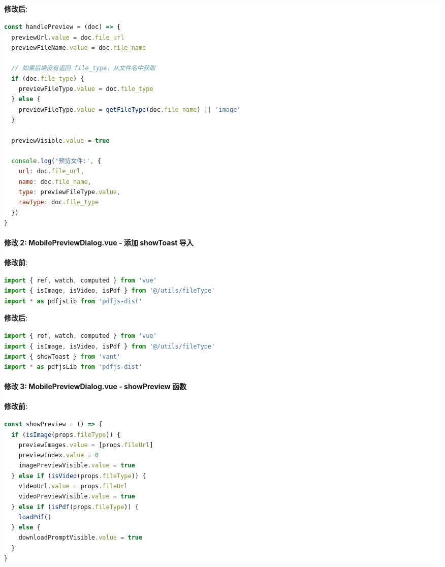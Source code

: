 **修改后**:
```javascript
const handlePreview = (doc) => {
  previewUrl.value = doc.file_url
  previewFileName.value = doc.file_name
  
  // 如果后端没有返回 file_type，从文件名中获取
  if (doc.file_type) {
    previewFileType.value = doc.file_type
  } else {
    previewFileType.value = getFileType(doc.file_name) || 'image'
  }
  
  previewVisible.value = true
  
  console.log('预览文件:', {
    url: doc.file_url,
    name: doc.file_name,
    type: previewFileType.value,
    rawType: doc.file_type
  })
}
```

#### 修改 2: MobilePreviewDialog.vue - 添加 showToast 导入

**修改前**:
```javascript
import { ref, watch, computed } from 'vue'
import { isImage, isVideo, isPdf } from '@/utils/fileType'
import * as pdfjsLib from 'pdfjs-dist'
```

**修改后**:
```javascript
import { ref, watch, computed } from 'vue'
import { isImage, isVideo, isPdf } from '@/utils/fileType'
import { showToast } from 'vant'
import * as pdfjsLib from 'pdfjs-dist'
```

#### 修改 3: MobilePreviewDialog.vue - showPreview 函数

**修改前**:
```javascript
const showPreview = () => {
  if (isImage(props.fileType)) {
    previewImages.value = [props.fileUrl]
    previewIndex.value = 0
    imagePreviewVisible.value = true
  } else if (isVideo(props.fileType)) {
    videoUrl.value = props.fileUrl
    videoPreviewVisible.value = true
  } else if (isPdf(props.fileType)) {
    loadPdf()
  } else {
    downloadPromptVisible.value = true
  }
}
```
